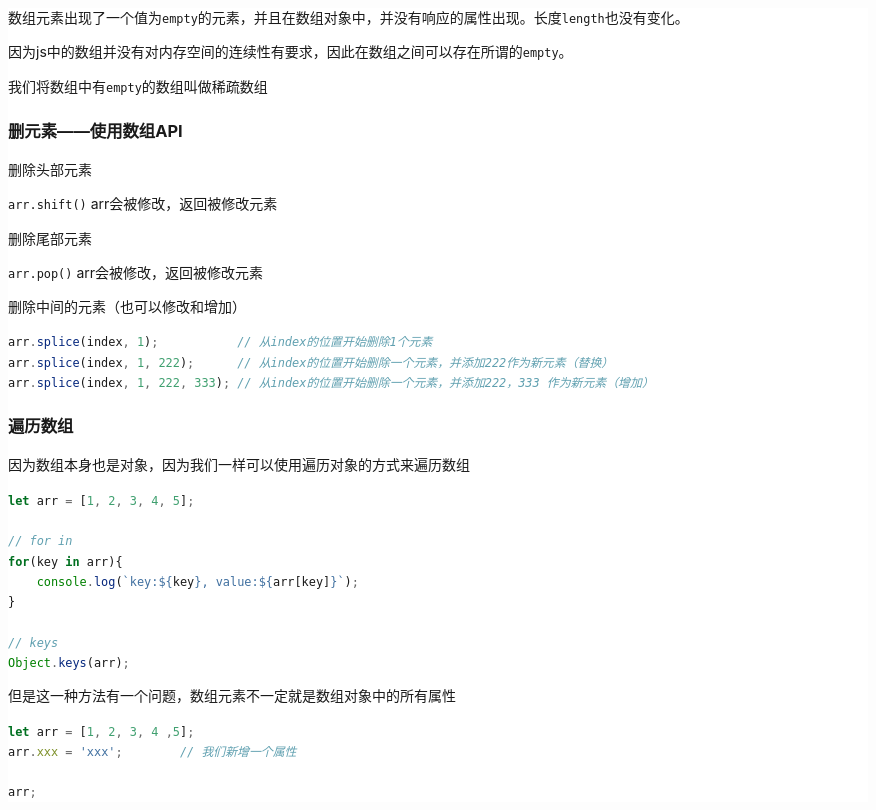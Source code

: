 数组元素出现了一个值为`empty`的元素，并且在数组对象中，并没有响应的属性出现。长度`length`也没有变化。

因为js中的数组并没有对内存空间的连续性有要求，因此在数组之间可以存在所谓的`empty`。

我们将数组中有`empty`的数组叫做稀疏数组

### 删元素——使用数组API

删除头部元素

`arr.shift()`   arr会被修改，返回被修改元素

删除尾部元素

`arr.pop()`  arr会被修改，返回被修改元素

删除中间的元素（也可以修改和增加）

```js
arr.splice(index, 1); 			// 从index的位置开始删除1个元素
arr.splice(index, 1, 222); 		// 从index的位置开始删除一个元素，并添加222作为新元素（替换）
arr.splice(index, 1, 222, 333); // 从index的位置开始删除一个元素，并添加222，333 作为新元素（增加）
```

### 遍历数组

因为数组本身也是对象，因为我们一样可以使用遍历对象的方式来遍历数组

```js
let arr = [1, 2, 3, 4, 5];

// for in
for(key in arr){
    console.log(`key:${key}, value:${arr[key]}`);
}

// keys
Object.keys(arr);
```

但是这一种方法有一个问题，数组元素不一定就是数组对象中的所有属性

```js
let arr = [1, 2, 3, 4 ,5];
arr.xxx = 'xxx';		// 我们新增一个属性

arr;
```
